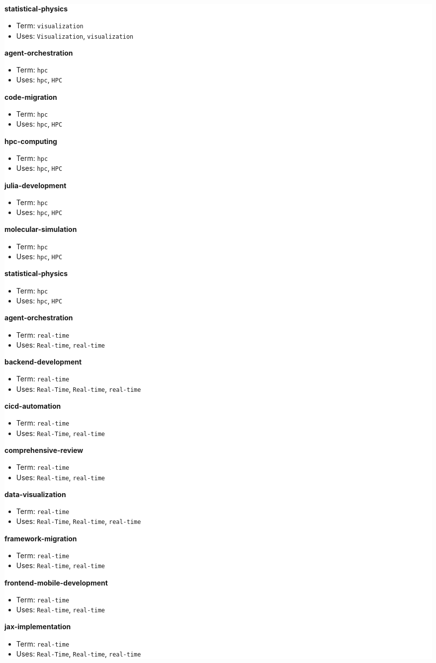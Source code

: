 **statistical-physics**
- Term: `visualization`
- Uses: `Visualization`, `visualization`

**agent-orchestration**
- Term: `hpc`
- Uses: `hpc`, `HPC`

**code-migration**
- Term: `hpc`
- Uses: `hpc`, `HPC`

**hpc-computing**
- Term: `hpc`
- Uses: `hpc`, `HPC`

**julia-development**
- Term: `hpc`
- Uses: `hpc`, `HPC`

**molecular-simulation**
- Term: `hpc`
- Uses: `hpc`, `HPC`

**statistical-physics**
- Term: `hpc`
- Uses: `hpc`, `HPC`

**agent-orchestration**
- Term: `real-time`
- Uses: `Real-time`, `real-time`

**backend-development**
- Term: `real-time`
- Uses: `Real-Time`, `Real-time`, `real-time`

**cicd-automation**
- Term: `real-time`
- Uses: `Real-Time`, `real-time`

**comprehensive-review**
- Term: `real-time`
- Uses: `Real-time`, `real-time`

**data-visualization**
- Term: `real-time`
- Uses: `Real-Time`, `Real-time`, `real-time`

**framework-migration**
- Term: `real-time`
- Uses: `Real-time`, `real-time`

**frontend-mobile-development**
- Term: `real-time`
- Uses: `Real-time`, `real-time`

**jax-implementation**
- Term: `real-time`
- Uses: `Real-Time`, `Real-time`, `real-time`
